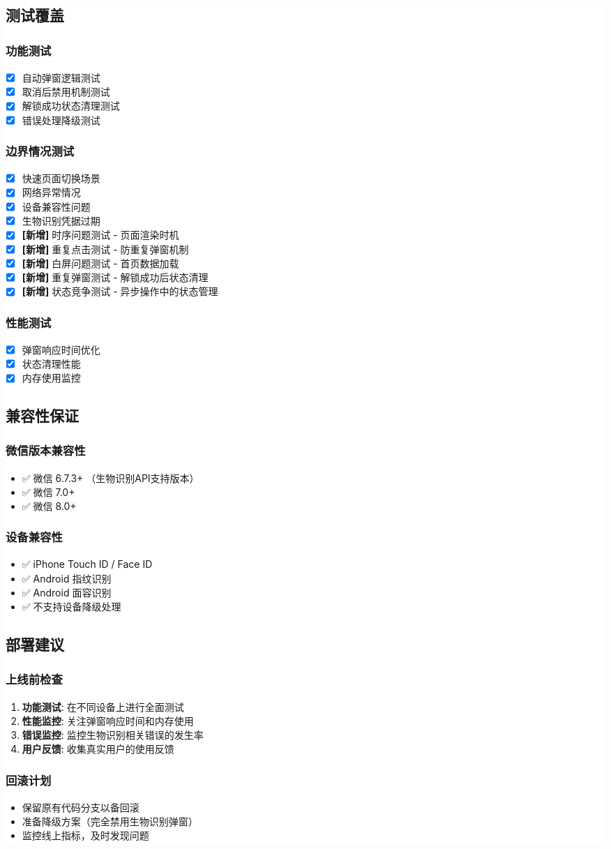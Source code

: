 ## 测试覆盖

### 功能测试
- [x] 自动弹窗逻辑测试
- [x] 取消后禁用机制测试
- [x] 解锁成功状态清理测试
- [x] 错误处理降级测试

### 边界情况测试
- [x] 快速页面切换场景
- [x] 网络异常情况
- [x] 设备兼容性问题
- [x] 生物识别凭据过期
- [x] **[新增]** 时序问题测试 - 页面渲染时机
- [x] **[新增]** 重复点击测试 - 防重复弹窗机制
- [x] **[新增]** 白屏问题测试 - 首页数据加载
- [x] **[新增]** 重复弹窗测试 - 解锁成功后状态清理
- [x] **[新增]** 状态竞争测试 - 异步操作中的状态管理

### 性能测试
- [x] 弹窗响应时间优化
- [x] 状态清理性能
- [x] 内存使用监控

## 兼容性保证

### 微信版本兼容性
- ✅ 微信 6.7.3+ （生物识别API支持版本）
- ✅ 微信 7.0+
- ✅ 微信 8.0+

### 设备兼容性
- ✅ iPhone Touch ID / Face ID
- ✅ Android 指纹识别
- ✅ Android 面容识别
- ✅ 不支持设备降级处理

## 部署建议

### 上线前检查
1. **功能测试**: 在不同设备上进行全面测试
2. **性能监控**: 关注弹窗响应时间和内存使用
3. **错误监控**: 监控生物识别相关错误的发生率
4. **用户反馈**: 收集真实用户的使用反馈

### 回滚计划
- 保留原有代码分支以备回滚
- 准备降级方案（完全禁用生物识别弹窗）
- 监控线上指标，及时发现问题
